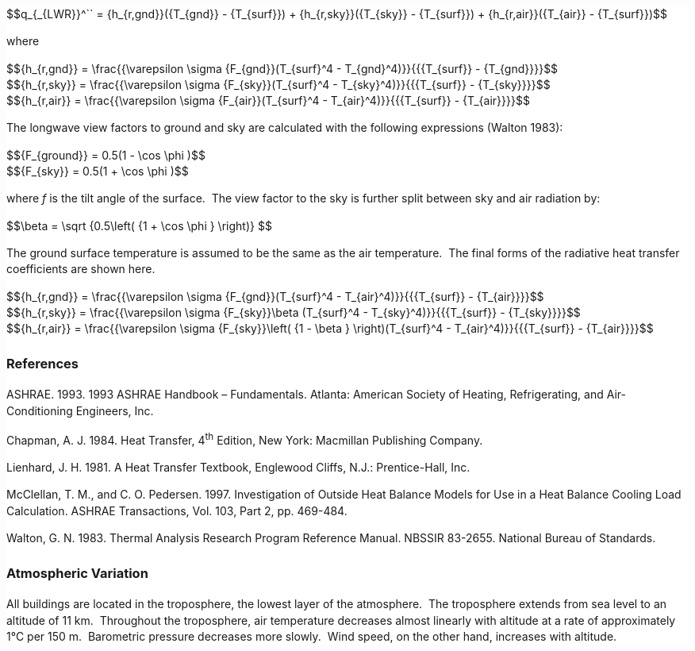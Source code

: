 <div>$$q_{_{LWR}}^`` = {h_{r,gnd}}({T_{gnd}} - {T_{surf}}) + {h_{r,sky}}({T_{sky}} - {T_{surf}}) + {h_{r,air}}({T_{air}} - {T_{surf}})$$</div>

where

<div>$${h_{r,gnd}} = \frac{{\varepsilon \sigma {F_{gnd}}(T_{surf}^4 - T_{gnd}^4)}}{{{T_{surf}} - {T_{gnd}}}}$$</div>

<div>$${h_{r,sky}} = \frac{{\varepsilon \sigma {F_{sky}}(T_{surf}^4 - T_{sky}^4)}}{{{T_{surf}} - {T_{sky}}}}$$</div>

<div>$${h_{r,air}} = \frac{{\varepsilon \sigma {F_{air}}(T_{surf}^4 - T_{air}^4)}}{{{T_{surf}} - {T_{air}}}}$$</div>

The longwave view factors to ground and sky are calculated with the following expressions (Walton 1983):

<div>$${F_{ground}} = 0.5(1 - \cos \phi )$$</div>

<div>$${F_{sky}} = 0.5(1 + \cos \phi )$$</div>

where *f* is the tilt angle of the surface.  The view factor to the sky is further split between sky and air radiation by:

<div>$$\beta  = \sqrt {0.5\left( {1 + \cos \phi } \right)} $$</div>

The ground surface temperature is assumed to be the same as the air temperature.  The final forms of the radiative heat transfer coefficients are shown here.

<div>$${h_{r,gnd}} = \frac{{\varepsilon \sigma {F_{gnd}}(T_{surf}^4 - T_{air}^4)}}{{{T_{surf}} - {T_{air}}}}$$</div>

<div>$${h_{r,sky}} = \frac{{\varepsilon \sigma {F_{sky}}\beta (T_{surf}^4 - T_{sky}^4)}}{{{T_{surf}} - {T_{sky}}}}$$</div>

<div>$${h_{r,air}} = \frac{{\varepsilon \sigma {F_{sky}}\left( {1 - \beta } \right)(T_{surf}^4 - T_{air}^4)}}{{{T_{surf}} - {T_{air}}}}$$</div>

### References

ASHRAE. 1993. 1993 ASHRAE Handbook – Fundamentals. Atlanta: American Society of Heating, Refrigerating, and Air-Conditioning Engineers, Inc.

Chapman, A. J. 1984. Heat Transfer, 4<sup>th</sup> Edition, New York: Macmillan Publishing Company.

Lienhard, J. H. 1981. A Heat Transfer Textbook, Englewood Cliffs, N.J.: Prentice-Hall, Inc.

McClellan, T. M., and C. O. Pedersen. 1997. Investigation of Outside Heat Balance Models for Use in a Heat Balance Cooling Load Calculation. ASHRAE Transactions, Vol. 103, Part 2, pp. 469-484.

Walton, G. N. 1983. Thermal Analysis Research Program Reference Manual. NBSSIR 83-2655. National Bureau of Standards.

### Atmospheric Variation

All buildings are located in the troposphere, the lowest layer of the atmosphere.  The troposphere extends from sea level to an altitude of 11 km.  Throughout the troposphere, air temperature decreases almost linearly with altitude at a rate of approximately 1°C per 150 m.  Barometric pressure decreases more slowly.  Wind speed, on the other hand, increases with altitude.
